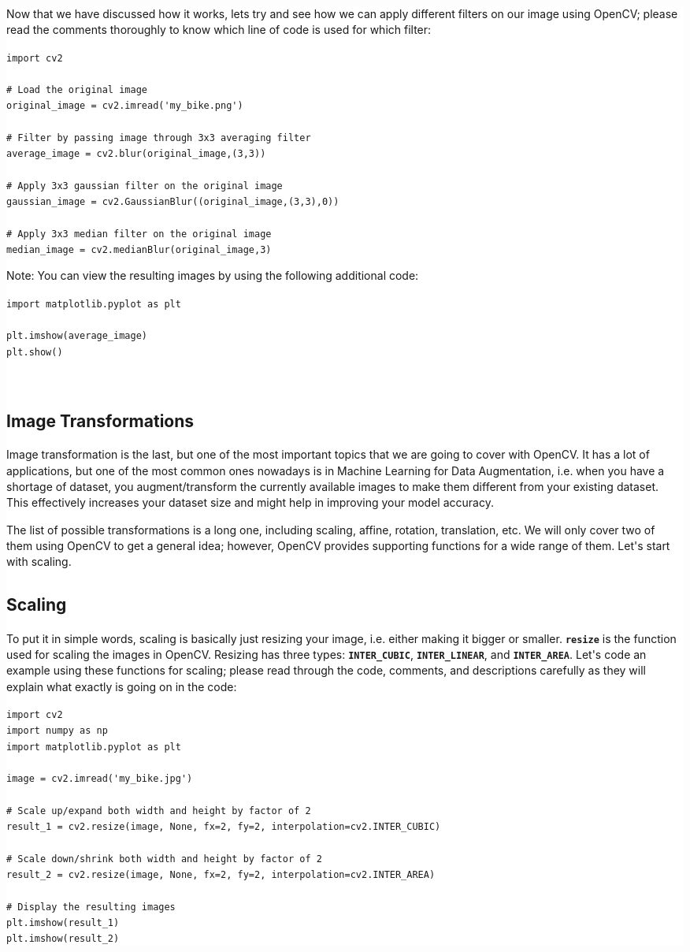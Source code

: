 Now that we have discussed how it works, lets try and see how we can apply different filters on our image using OpenCV; please read the comments thoroughly to know which line of code is used for which filter:

```
import cv2

# Load the original image
original_image = cv2.imread('my_bike.png')

# Filter by passing image through 3x3 averaging filter
average_image = cv2.blur(original_image,(3,3))

# Apply 3x3 gaussian filter on the original image
gaussian_image = cv2.GaussianBlur((original_image,(3,3),0))

# Apply 3x3 median filter on the original image
median_image = cv2.medianBlur(original_image,3)
```

Note: You can view the resulting images by using the following additional code:

```
import matplotlib.pyplot as plt

plt.imshow(average_image)
plt.show()
```

<br>

## **Image Transformations**
Image transformation is the last, but one of the most important topics that we are going to cover with OpenCV. It has a lot of applications, but one of the most common ones nowadays is in Machine Learning for Data Augmentation, i.e. when you have a shortage of dataset, you augment/transform the currently available images to make them different from your existing dataset. This effectively increases your dataset size and might help in improving your model accuracy.

The list of possible transformations is a long one, including scaling, affine, rotation, translation, etc. We will only cover two of them using OpenCV to get a general idea; however, OpenCV provides supporting functions for a wide range of them. Let's start with scaling.



## **Scaling**
To put it in simple words, scaling is basically just resizing your image, i.e. either making it bigger or smaller. **`resize`** is the function used for scaling the images in OpenCV. Resizing has three types: **`INTER_CUBIC`**, **`INTER_LINEAR`**, and **`INTER_AREA`**. Let's code an example using these functions for scaling; please read through the code, comments, and descriptions carefully as they will explain what exactly is going on in the code:

```
import cv2
import numpy as np
import matplotlib.pyplot as plt

image = cv2.imread('my_bike.jpg')

# Scale up/expand both width and height by factor of 2
result_1 = cv2.resize(image, None, fx=2, fy=2, interpolation=cv2.INTER_CUBIC)

# Scale down/shrink both width and height by factor of 2
result_2 = cv2.resize(image, None, fx=2, fy=2, interpolation=cv2.INTER_AREA)

# Display the resulting images
plt.imshow(result_1)
plt.imshow(result_2)
```